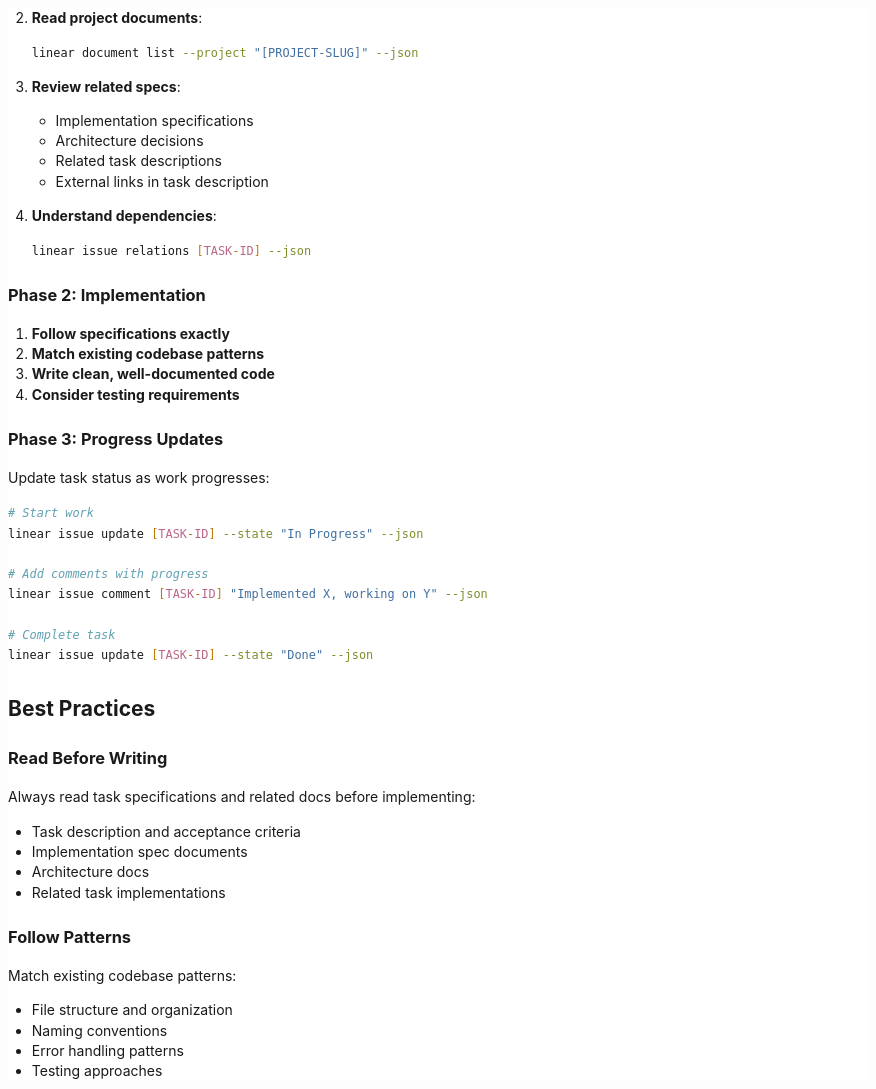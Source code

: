 
2. **Read project documents**:
   ```bash
   linear document list --project "[PROJECT-SLUG]" --json
   ```

3. **Review related specs**:
   - Implementation specifications
   - Architecture decisions
   - Related task descriptions
   - External links in task description

4. **Understand dependencies**:
   ```bash
   linear issue relations [TASK-ID] --json
   ```

### Phase 2: Implementation

1. **Follow specifications exactly**
2. **Match existing codebase patterns**
3. **Write clean, well-documented code**
4. **Consider testing requirements**

### Phase 3: Progress Updates

Update task status as work progresses:

```bash
# Start work
linear issue update [TASK-ID] --state "In Progress" --json

# Add comments with progress
linear issue comment [TASK-ID] "Implemented X, working on Y" --json

# Complete task
linear issue update [TASK-ID] --state "Done" --json
```

## Best Practices

### Read Before Writing

Always read task specifications and related docs before implementing:
- Task description and acceptance criteria
- Implementation spec documents
- Architecture docs
- Related task implementations

### Follow Patterns

Match existing codebase patterns:
- File structure and organization
- Naming conventions
- Error handling patterns
- Testing approaches
